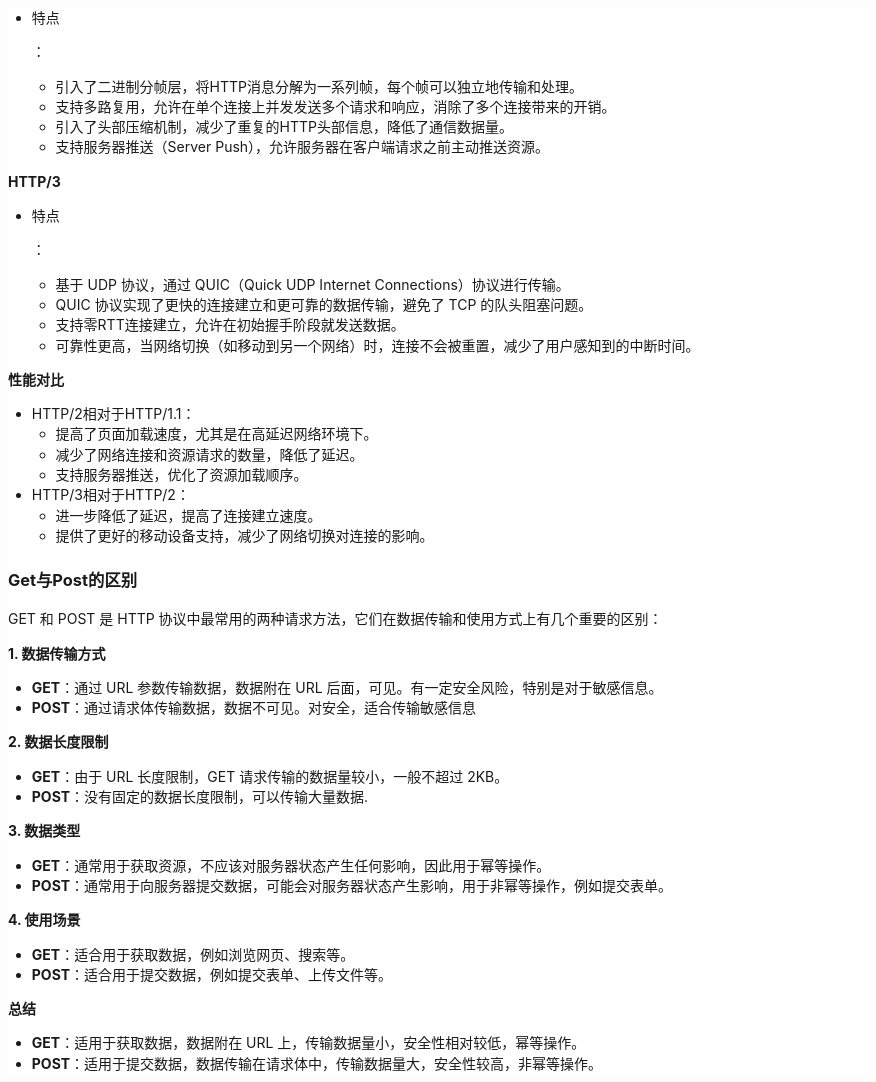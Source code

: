 - 特点

  ：

  - 引入了二进制分帧层，将HTTP消息分解为一系列帧，每个帧可以独立地传输和处理。
  - 支持多路复用，允许在单个连接上并发发送多个请求和响应，消除了多个连接带来的开销。
  - 引入了头部压缩机制，减少了重复的HTTP头部信息，降低了通信数据量。
  - 支持服务器推送（Server Push），允许服务器在客户端请求之前主动推送资源。

**HTTP/3**

- 特点

  ：

  - 基于 UDP 协议，通过 QUIC（Quick UDP Internet Connections）协议进行传输。
  - QUIC 协议实现了更快的连接建立和更可靠的数据传输，避免了 TCP 的队头阻塞问题。
  - 支持零RTT连接建立，允许在初始握手阶段就发送数据。
  - 可靠性更高，当网络切换（如移动到另一个网络）时，连接不会被重置，减少了用户感知到的中断时间。

**性能对比**

- HTTP/2相对于HTTP/1.1：
  - 提高了页面加载速度，尤其是在高延迟网络环境下。
  - 减少了网络连接和资源请求的数量，降低了延迟。
  - 支持服务器推送，优化了资源加载顺序。
- HTTP/3相对于HTTP/2：
  - 进一步降低了延迟，提高了连接建立速度。
  - 提供了更好的移动设备支持，减少了网络切换对连接的影响。

### Get与Post的区别


GET 和 POST 是 HTTP 协议中最常用的两种请求方法，它们在数据传输和使用方式上有几个重要的区别：

**1. 数据传输方式**

- **GET**：通过 URL 参数传输数据，数据附在 URL 后面，可见。有一定安全风险，特别是对于敏感信息。
- **POST**：通过请求体传输数据，数据不可见。对安全，适合传输敏感信息

**2. 数据长度限制**

- **GET**：由于 URL 长度限制，GET 请求传输的数据量较小，一般不超过 2KB。
- **POST**：没有固定的数据长度限制，可以传输大量数据.

**3. 数据类型**

- **GET**：通常用于获取资源，不应该对服务器状态产生任何影响，因此用于幂等操作。
- **POST**：通常用于向服务器提交数据，可能会对服务器状态产生影响，用于非幂等操作，例如提交表单。

**4. 使用场景**

- **GET**：适合用于获取数据，例如浏览网页、搜索等。
- **POST**：适合用于提交数据，例如提交表单、上传文件等。

**总结**

- **GET**：适用于获取数据，数据附在 URL 上，传输数据量小，安全性相对较低，幂等操作。
- **POST**：适用于提交数据，数据传输在请求体中，传输数据量大，安全性较高，非幂等操作。